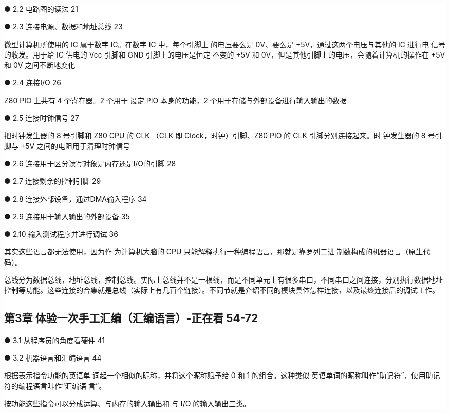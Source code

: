 

● 2.2 电路图的读法 21 

● 2.3 连接电源、数据和地址总线 23 

微型计算机所使用的 IC 属于数字 IC。在数字 IC 中，每个引脚上
的电压要么是 0V、要么是 +5V，通过这两个电压与其他的 IC 进行电
信号的收发。用于给 IC 供电的 Vcc 引脚和 GND 引脚上的电压是恒定
不变的 +5V 和 0V，但是其他引脚上的电压，会随着计算机的操作在
+5V 和 0V 之间不断地变化



● 2.4 连接I/O 26 

Z80 PIO 上共有 4 个寄存器。2 个用于
设定 PIO 本身的功能，2 个用于存储与外部设备进行输入输出的数据



● 2.5 连接时钟信号 27 

把时钟发生器的 8 号引脚和 Z80 CPU 的 CLK
（CLK 即 Clock，时钟）引脚、Z80 PIO 的 CLK 引脚分别连接起来。时
钟发生器的 8 号引脚与 +5V 之间的电阻用于清理时钟信号



● 2.6 连接用于区分读写对象是内存还是I/O的引脚 28 

● 2.7 连接剩余的控制引脚 29 

● 2.8 连接外部设备，通过DMA输入程序 34

● 2.9 连接用于输入输出的外部设备 35 

● 2.10 输入测试程序并进行调试 36

其实这些语言都无法使用，因为作
为计算机大脑的 CPU 只能解释执行一种编程语言，那就是靠罗列二进
制数构成的机器语言（原生代码）。

总线分为数据总线，地址总线，控制总线。实际上总线并不是一根线，而是不同单元上有很多串口，不同串口之间连接，分别执行数据地址控制等功能。这些连接的合集就是总线（实际上有几百个链接）。不同节就是介绍不同的模块具体怎样连接，以及最终连接后的调试工作。



## 第3章 体验一次手工汇编（汇编语言）-正在看 54-72

● 3.1 从程序员的角度看硬件 41

● 3.2 机器语言和汇编语言 44

根据表示指令功能的英语单
词起一个相似的昵称，并将这个昵称赋予给 0 和 1 的组合。这种类似
英语单词的昵称叫作“助记符”，使用助记符的编程语言叫作“汇编语
言”。

按功能这些指令可以分成运算、与内存的输入输出和
与 I/O 的输入输出三类。

